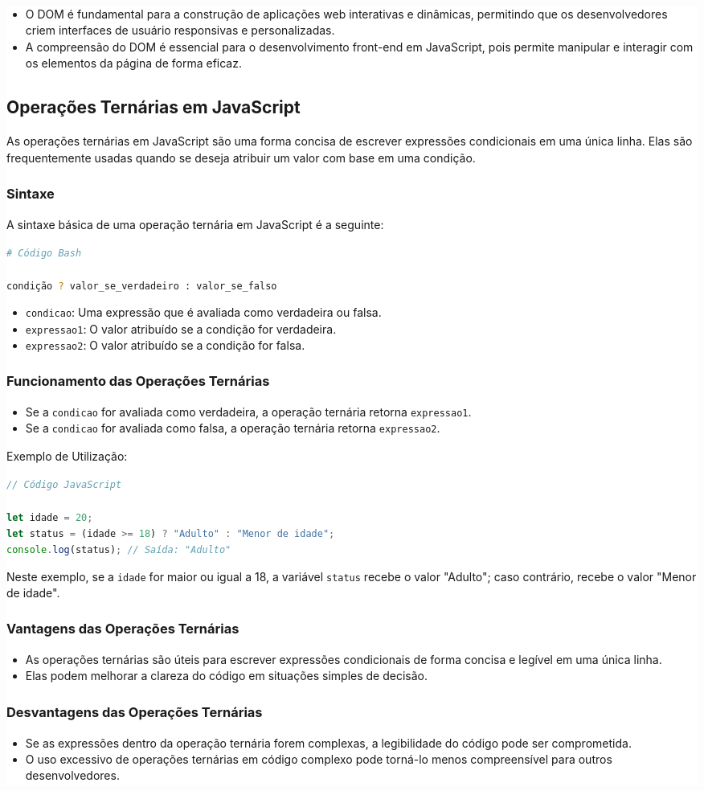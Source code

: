 - O DOM é fundamental para a construção de aplicações web interativas e dinâmicas, permitindo que os desenvolvedores criem interfaces de usuário responsivas e personalizadas.
- A compreensão do DOM é essencial para o desenvolvimento front-end em JavaScript, pois permite manipular e interagir com os elementos da página de forma eficaz.

## Operações Ternárias em JavaScript

As operações ternárias em JavaScript são uma forma concisa de escrever expressões condicionais em uma única linha. Elas são frequentemente usadas quando se deseja atribuir um valor com base em uma condição.

### Sintaxe

A sintaxe básica de uma operação ternária em JavaScript é a seguinte:

~~~bash
# Código Bash

condição ? valor_se_verdadeiro : valor_se_falso
~~~

- `condicao`: Uma expressão que é avaliada como verdadeira ou falsa.
- `expressao1`: O valor atribuído se a condição for verdadeira.
- `expressao2`: O valor atribuído se a condição for falsa.

### Funcionamento das Operações Ternárias

- Se a `condicao` for avaliada como verdadeira, a operação ternária retorna `expressao1`.
- Se a `condicao` for avaliada como falsa, a operação ternária retorna `expressao2`.

Exemplo de Utilização:

~~~javascript
// Código JavaScript

let idade = 20;
let status = (idade >= 18) ? "Adulto" : "Menor de idade";
console.log(status); // Saída: "Adulto"
~~~

Neste exemplo, se a `idade` for maior ou igual a 18, a variável `status` recebe o valor "Adulto"; caso contrário, recebe o valor "Menor de idade".

### Vantagens das Operações Ternárias

- As operações ternárias são úteis para escrever expressões condicionais de forma concisa e legível em uma única linha.
- Elas podem melhorar a clareza do código em situações simples de decisão.

### Desvantagens das Operações Ternárias

- Se as expressões dentro da operação ternária forem complexas, a legibilidade do código pode ser comprometida.
- O uso excessivo de operações ternárias em código complexo pode torná-lo menos compreensível para outros desenvolvedores.
